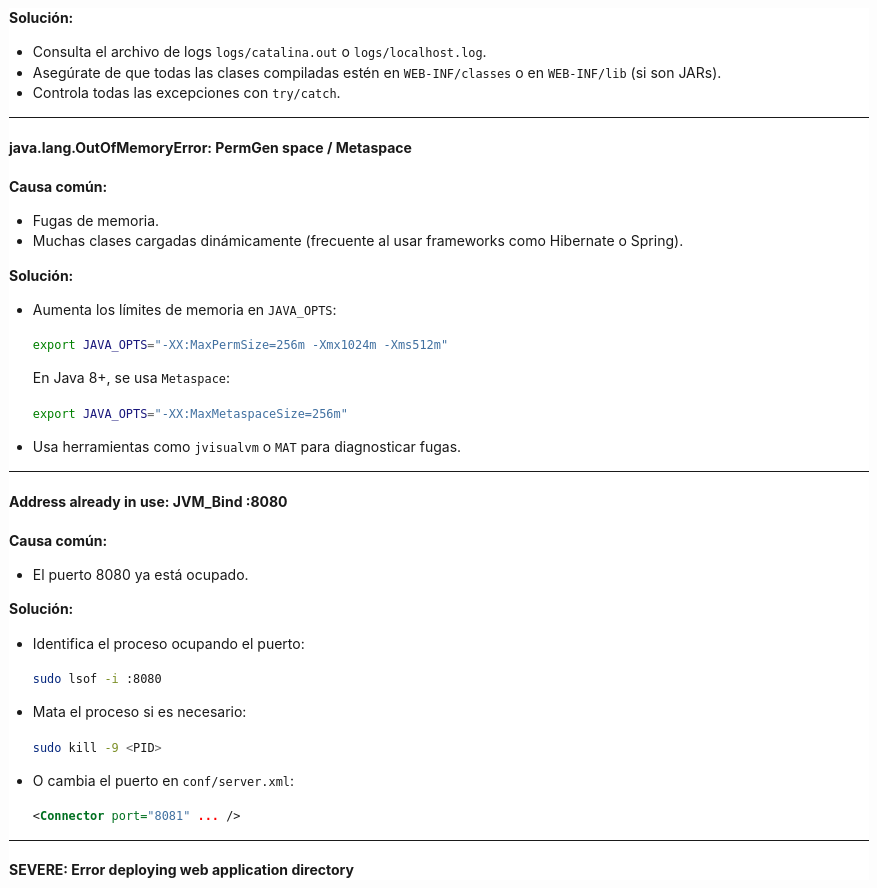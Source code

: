**Solución:**

* Consulta el archivo de logs `logs/catalina.out` o `logs/localhost.log`.
* Asegúrate de que todas las clases compiladas estén en `WEB-INF/classes` o en `WEB-INF/lib` (si son JARs).
* Controla todas las excepciones con `try/catch`.

---

#### **java.lang.OutOfMemoryError: PermGen space / Metaspace**

**Causa común:**

* Fugas de memoria.
* Muchas clases cargadas dinámicamente (frecuente al usar frameworks como Hibernate o Spring).

**Solución:**

* Aumenta los límites de memoria en `JAVA_OPTS`:

  ```bash
  export JAVA_OPTS="-XX:MaxPermSize=256m -Xmx1024m -Xms512m"
  ```

  En Java 8+, se usa `Metaspace`:

  ```bash
  export JAVA_OPTS="-XX:MaxMetaspaceSize=256m"
  ```
* Usa herramientas como `jvisualvm` o `MAT` para diagnosticar fugas.

---

#### **Address already in use: JVM\_Bind <null>:8080**

**Causa común:**

* El puerto 8080 ya está ocupado.

**Solución:**

* Identifica el proceso ocupando el puerto:

  ```bash
  sudo lsof -i :8080
  ```
* Mata el proceso si es necesario:

  ```bash
  sudo kill -9 <PID>
  ```
* O cambia el puerto en `conf/server.xml`:

  ```xml
  <Connector port="8081" ... />
  ```

---

#### **SEVERE: Error deploying web application directory**
